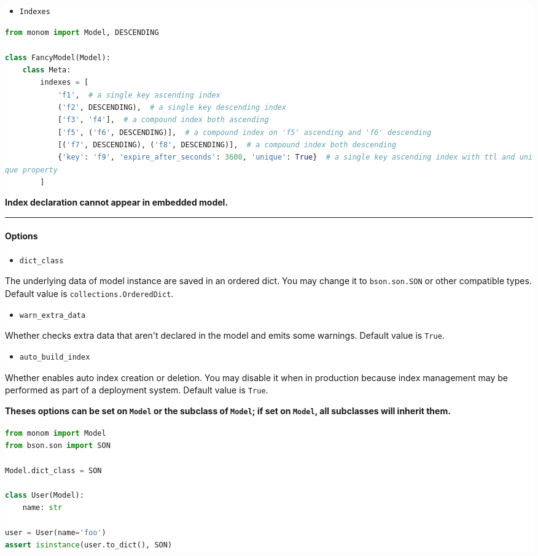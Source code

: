 * `Indexes`

```python
from monom import Model, DESCENDING

class FancyModel(Model):
    class Meta:
        indexes = [
            'f1',  # a single key ascending index
            ('f2', DESCENDING),  # a single key descending index
            ['f3', 'f4'],  # a compound index both ascending
            ['f5', ('f6', DESCENDING)],  # a compound index on 'f5' ascending and 'f6' descending
            [('f7', DESCENDING), ('f8', DESCENDING)],  # a compound index both descending
            {'key': 'f9', 'expire_after_seconds': 3600, 'unique': True}  # a single key ascending index with ttl and unique property
        ]
```

__Index declaration cannot appear in embedded model.__

-----

#### Options

* `dict_class`

The underlying data of model instance are saved in an ordered dict. You may change it to `bson.son.SON` or other compatible types.
Default value is `collections.OrderedDict`.

* `warn_extra_data`

Whether checks extra data that aren't declared in the model and emits some warnings.
Default value is `True`.

* `auto_build_index`

Whether enables auto index creation or deletion.
You may disable it when in production because index management may be performed as part of a deployment system.
Default value is `True`.

__Theses options can be set on `Model` or the subclass of `Model`; if set on `Model`, all subclasses will inherit them.__

```python
from monom import Model
from bson.son import SON

Model.dict_class = SON

class User(Model):
    name: str

user = User(name='foo')
assert isinstance(user.to_dict(), SON)
```
